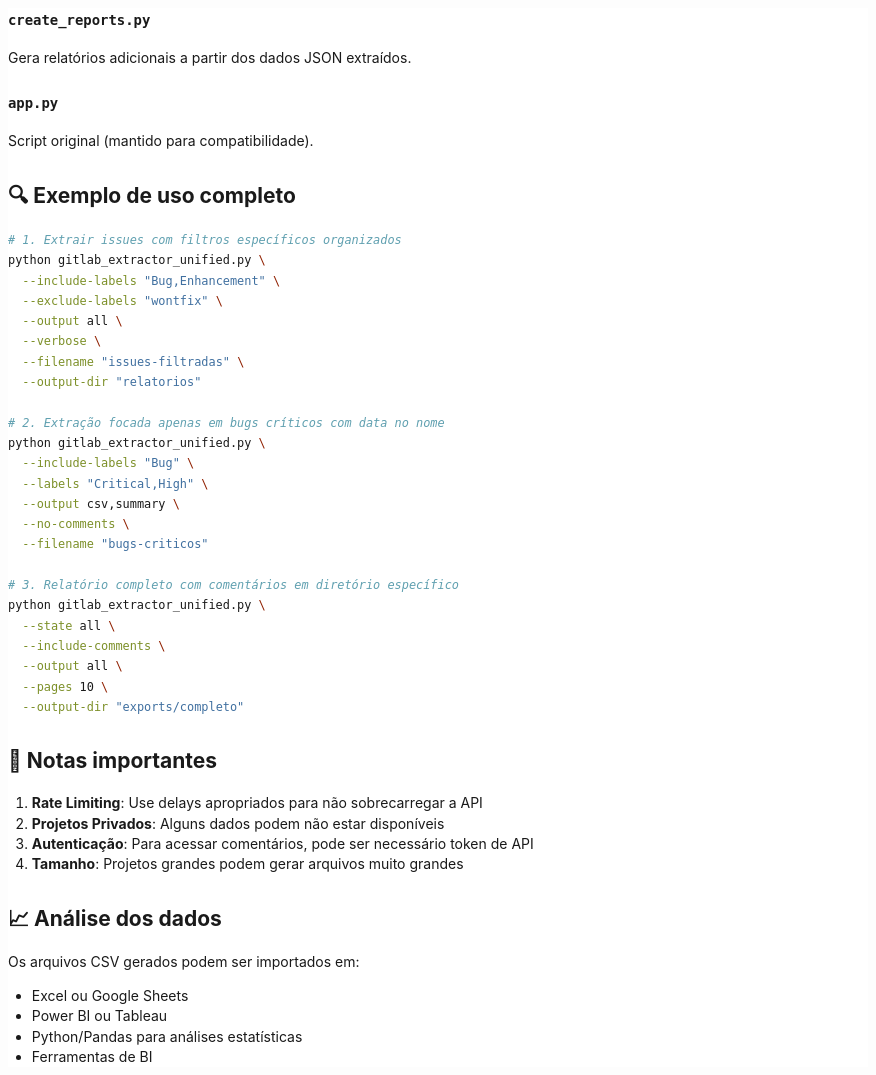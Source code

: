 ### `create_reports.py`
Gera relatórios adicionais a partir dos dados JSON extraídos.

### `app.py`
Script original (mantido para compatibilidade).

## 🔍 Exemplo de uso completo

```bash
# 1. Extrair issues com filtros específicos organizados
python gitlab_extractor_unified.py \
  --include-labels "Bug,Enhancement" \
  --exclude-labels "wontfix" \
  --output all \
  --verbose \
  --filename "issues-filtradas" \
  --output-dir "relatorios"

# 2. Extração focada apenas em bugs críticos com data no nome
python gitlab_extractor_unified.py \
  --include-labels "Bug" \
  --labels "Critical,High" \
  --output csv,summary \
  --no-comments \
  --filename "bugs-criticos"

# 3. Relatório completo com comentários em diretório específico
python gitlab_extractor_unified.py \
  --state all \
  --include-comments \
  --output all \
  --pages 10 \
  --output-dir "exports/completo"
```

## 🚨 Notas importantes

1. **Rate Limiting**: Use delays apropriados para não sobrecarregar a API
2. **Projetos Privados**: Alguns dados podem não estar disponíveis
3. **Autenticação**: Para acessar comentários, pode ser necessário token de API
4. **Tamanho**: Projetos grandes podem gerar arquivos muito grandes

## 📈 Análise dos dados

Os arquivos CSV gerados podem ser importados em:
- Excel ou Google Sheets
- Power BI ou Tableau
- Python/Pandas para análises estatísticas
- Ferramentas de BI
